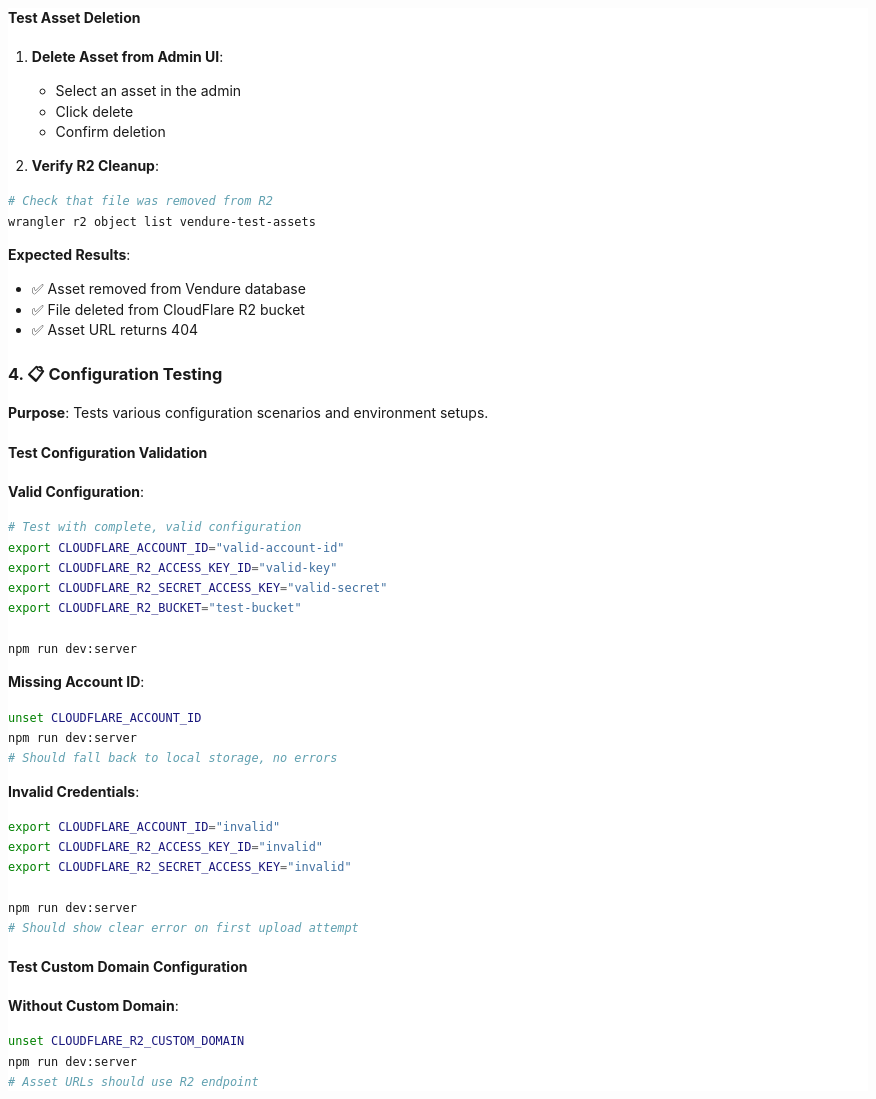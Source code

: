 #### Test Asset Deletion

1. **Delete Asset from Admin UI**:
   - Select an asset in the admin
   - Click delete
   - Confirm deletion

2. **Verify R2 Cleanup**:
```bash
# Check that file was removed from R2
wrangler r2 object list vendure-test-assets
```

**Expected Results**:
- ✅ Asset removed from Vendure database
- ✅ File deleted from CloudFlare R2 bucket
- ✅ Asset URL returns 404

### 4. 📋 Configuration Testing

**Purpose**: Tests various configuration scenarios and environment setups.

#### Test Configuration Validation

**Valid Configuration**:
```bash
# Test with complete, valid configuration
export CLOUDFLARE_ACCOUNT_ID="valid-account-id"
export CLOUDFLARE_R2_ACCESS_KEY_ID="valid-key"
export CLOUDFLARE_R2_SECRET_ACCESS_KEY="valid-secret"
export CLOUDFLARE_R2_BUCKET="test-bucket"

npm run dev:server
```

**Missing Account ID**:
```bash
unset CLOUDFLARE_ACCOUNT_ID
npm run dev:server
# Should fall back to local storage, no errors
```

**Invalid Credentials**:
```bash
export CLOUDFLARE_ACCOUNT_ID="invalid"
export CLOUDFLARE_R2_ACCESS_KEY_ID="invalid"
export CLOUDFLARE_R2_SECRET_ACCESS_KEY="invalid"

npm run dev:server
# Should show clear error on first upload attempt
```

#### Test Custom Domain Configuration

**Without Custom Domain**:
```bash
unset CLOUDFLARE_R2_CUSTOM_DOMAIN
npm run dev:server
# Asset URLs should use R2 endpoint
```
